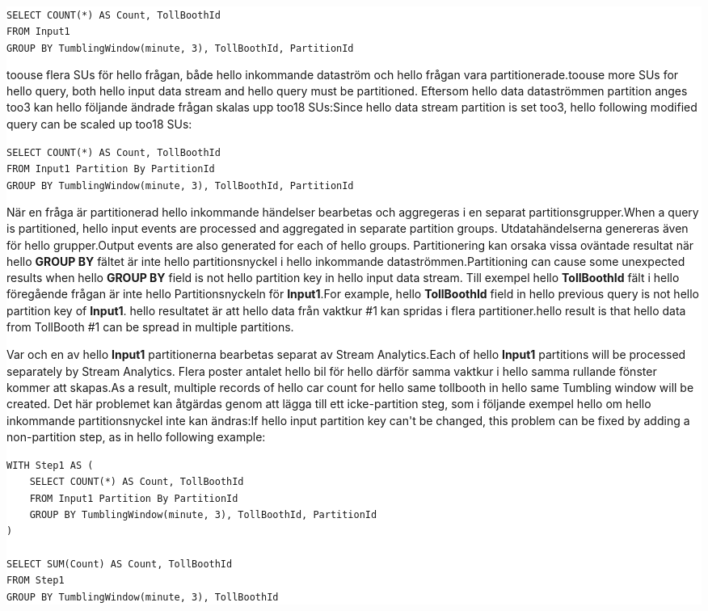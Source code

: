     SELECT COUNT(*) AS Count, TollBoothId
    FROM Input1
    GROUP BY TumblingWindow(minute, 3), TollBoothId, PartitionId

<span data-ttu-id="a094a-250">toouse flera SUs för hello frågan, både hello inkommande dataström och hello frågan vara partitionerade.</span><span class="sxs-lookup"><span data-stu-id="a094a-250">toouse more SUs for hello query, both hello input data stream and hello query must be partitioned.</span></span> <span data-ttu-id="a094a-251">Eftersom hello data dataströmmen partition anges too3 kan hello följande ändrade frågan skalas upp too18 SUs:</span><span class="sxs-lookup"><span data-stu-id="a094a-251">Since hello data stream partition is set too3, hello following modified query can be scaled up too18 SUs:</span></span>

    SELECT COUNT(*) AS Count, TollBoothId
    FROM Input1 Partition By PartitionId
    GROUP BY TumblingWindow(minute, 3), TollBoothId, PartitionId

<span data-ttu-id="a094a-252">När en fråga är partitionerad hello inkommande händelser bearbetas och aggregeras i en separat partitionsgrupper.</span><span class="sxs-lookup"><span data-stu-id="a094a-252">When a query is partitioned, hello input events are processed and aggregated in separate partition groups.</span></span> <span data-ttu-id="a094a-253">Utdatahändelserna genereras även för hello grupper.</span><span class="sxs-lookup"><span data-stu-id="a094a-253">Output events are also generated for each of hello groups.</span></span> <span data-ttu-id="a094a-254">Partitionering kan orsaka vissa oväntade resultat när hello **GROUP BY** fältet är inte hello partitionsnyckel i hello inkommande dataströmmen.</span><span class="sxs-lookup"><span data-stu-id="a094a-254">Partitioning can cause some unexpected results when hello **GROUP BY** field is not hello partition key in hello input data stream.</span></span> <span data-ttu-id="a094a-255">Till exempel hello **TollBoothId** fält i hello föregående frågan är inte hello Partitionsnyckeln för **Input1**.</span><span class="sxs-lookup"><span data-stu-id="a094a-255">For example, hello **TollBoothId** field in hello previous query is not hello partition key of **Input1**.</span></span> <span data-ttu-id="a094a-256">hello resultatet är att hello data från vaktkur #1 kan spridas i flera partitioner.</span><span class="sxs-lookup"><span data-stu-id="a094a-256">hello result is that hello data from TollBooth #1 can be spread in multiple partitions.</span></span>

<span data-ttu-id="a094a-257">Var och en av hello **Input1** partitionerna bearbetas separat av Stream Analytics.</span><span class="sxs-lookup"><span data-stu-id="a094a-257">Each of hello **Input1** partitions will be processed separately by Stream Analytics.</span></span> <span data-ttu-id="a094a-258">Flera poster antalet hello bil för hello därför samma vaktkur i hello samma rullande fönster kommer att skapas.</span><span class="sxs-lookup"><span data-stu-id="a094a-258">As a result, multiple records of hello car count for hello same tollbooth in hello same Tumbling window will be created.</span></span> <span data-ttu-id="a094a-259">Det här problemet kan åtgärdas genom att lägga till ett icke-partition steg, som i följande exempel hello om hello inkommande partitionsnyckel inte kan ändras:</span><span class="sxs-lookup"><span data-stu-id="a094a-259">If hello input partition key can't be changed, this problem can be fixed by adding a non-partition step, as in hello following example:</span></span>

    WITH Step1 AS (
        SELECT COUNT(*) AS Count, TollBoothId
        FROM Input1 Partition By PartitionId
        GROUP BY TumblingWindow(minute, 3), TollBoothId, PartitionId
    )

    SELECT SUM(Count) AS Count, TollBoothId
    FROM Step1
    GROUP BY TumblingWindow(minute, 3), TollBoothId
